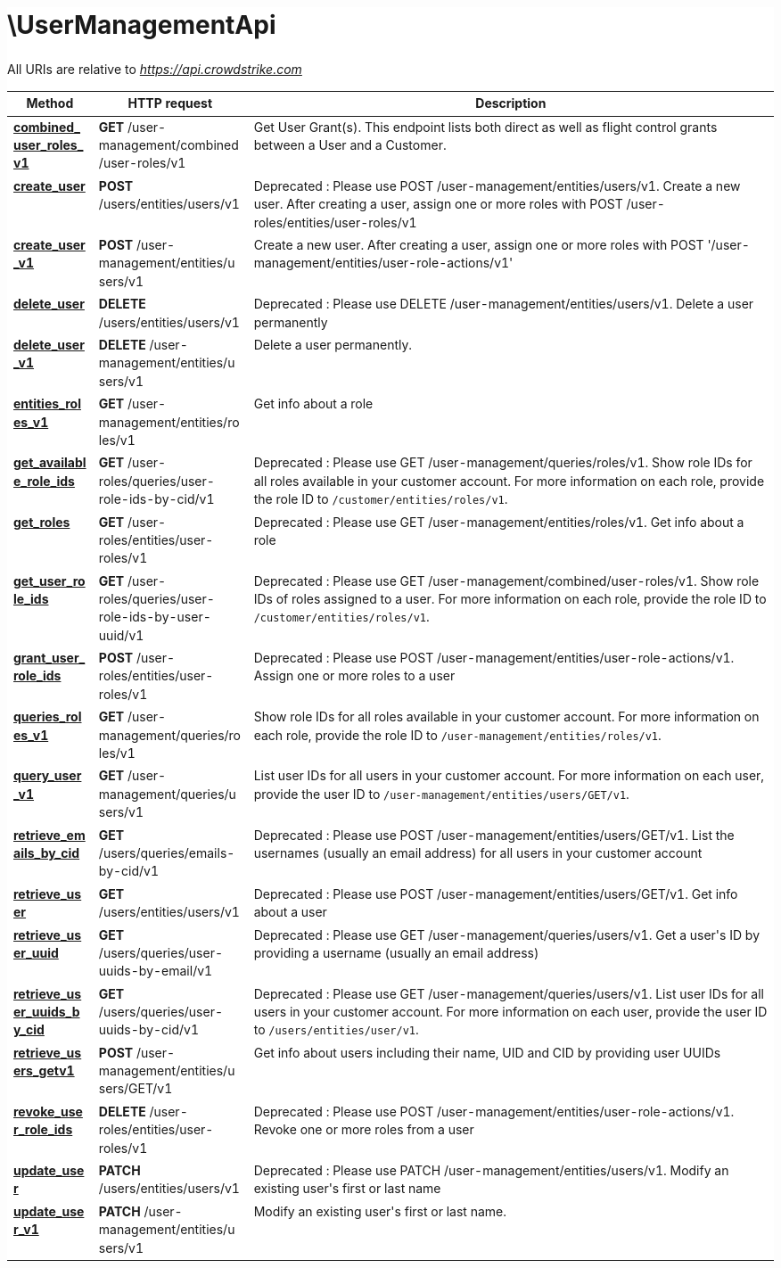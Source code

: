 # \UserManagementApi

All URIs are relative to *<https://api.crowdstrike.com>*

Method | HTTP request | Description
------------- | ------------- | -------------
[**combined_user_roles_v1**](UserManagementApi.md#combined_user_roles_v1) | **GET** /user-management/combined/user-roles/v1 | Get User Grant(s). This endpoint lists both direct as well as flight control grants between a User and a Customer.
[**create_user**](UserManagementApi.md#create_user) | **POST** /users/entities/users/v1 | Deprecated : Please use POST /user-management/entities/users/v1. Create a new user. After creating a user, assign one or more roles with POST /user-roles/entities/user-roles/v1
[**create_user_v1**](UserManagementApi.md#create_user_v1) | **POST** /user-management/entities/users/v1 | Create a new user. After creating a user, assign one or more roles with POST '/user-management/entities/user-role-actions/v1'
[**delete_user**](UserManagementApi.md#delete_user) | **DELETE** /users/entities/users/v1 | Deprecated : Please use DELETE /user-management/entities/users/v1. Delete a user permanently
[**delete_user_v1**](UserManagementApi.md#delete_user_v1) | **DELETE** /user-management/entities/users/v1 | Delete a user permanently.
[**entities_roles_v1**](UserManagementApi.md#entities_roles_v1) | **GET** /user-management/entities/roles/v1 | Get info about a role
[**get_available_role_ids**](UserManagementApi.md#get_available_role_ids) | **GET** /user-roles/queries/user-role-ids-by-cid/v1 | Deprecated : Please use GET /user-management/queries/roles/v1. Show role IDs for all roles available in your customer account. For more information on each role, provide the role ID to `/customer/entities/roles/v1`.
[**get_roles**](UserManagementApi.md#get_roles) | **GET** /user-roles/entities/user-roles/v1 | Deprecated : Please use GET /user-management/entities/roles/v1. Get info about a role
[**get_user_role_ids**](UserManagementApi.md#get_user_role_ids) | **GET** /user-roles/queries/user-role-ids-by-user-uuid/v1 | Deprecated : Please use GET /user-management/combined/user-roles/v1. Show role IDs of roles assigned to a user. For more information on each role, provide the role ID to `/customer/entities/roles/v1`.
[**grant_user_role_ids**](UserManagementApi.md#grant_user_role_ids) | **POST** /user-roles/entities/user-roles/v1 | Deprecated : Please use POST /user-management/entities/user-role-actions/v1. Assign one or more roles to a user
[**queries_roles_v1**](UserManagementApi.md#queries_roles_v1) | **GET** /user-management/queries/roles/v1 | Show role IDs for all roles available in your customer account. For more information on each role, provide the role ID to `/user-management/entities/roles/v1`.
[**query_user_v1**](UserManagementApi.md#query_user_v1) | **GET** /user-management/queries/users/v1 | List user IDs for all users in your customer account. For more information on each user, provide the user ID to `/user-management/entities/users/GET/v1`.
[**retrieve_emails_by_cid**](UserManagementApi.md#retrieve_emails_by_cid) | **GET** /users/queries/emails-by-cid/v1 | Deprecated : Please use POST /user-management/entities/users/GET/v1. List the usernames (usually an email address) for all users in your customer account
[**retrieve_user**](UserManagementApi.md#retrieve_user) | **GET** /users/entities/users/v1 | Deprecated : Please use POST /user-management/entities/users/GET/v1. Get info about a user
[**retrieve_user_uuid**](UserManagementApi.md#retrieve_user_uuid) | **GET** /users/queries/user-uuids-by-email/v1 | Deprecated : Please use GET /user-management/queries/users/v1. Get a user's ID by providing a username (usually an email address)
[**retrieve_user_uuids_by_cid**](UserManagementApi.md#retrieve_user_uuids_by_cid) | **GET** /users/queries/user-uuids-by-cid/v1 | Deprecated : Please use GET /user-management/queries/users/v1. List user IDs for all users in your customer account. For more information on each user, provide the user ID to `/users/entities/user/v1`.
[**retrieve_users_getv1**](UserManagementApi.md#retrieve_users_getv1) | **POST** /user-management/entities/users/GET/v1 | Get info about users including their name, UID and CID by providing user UUIDs
[**revoke_user_role_ids**](UserManagementApi.md#revoke_user_role_ids) | **DELETE** /user-roles/entities/user-roles/v1 | Deprecated : Please use POST /user-management/entities/user-role-actions/v1. Revoke one or more roles from a user
[**update_user**](UserManagementApi.md#update_user) | **PATCH** /users/entities/users/v1 | Deprecated : Please use PATCH /user-management/entities/users/v1. Modify an existing user's first or last name
[**update_user_v1**](UserManagementApi.md#update_user_v1) | **PATCH** /user-management/entities/users/v1 | Modify an existing user's first or last name.